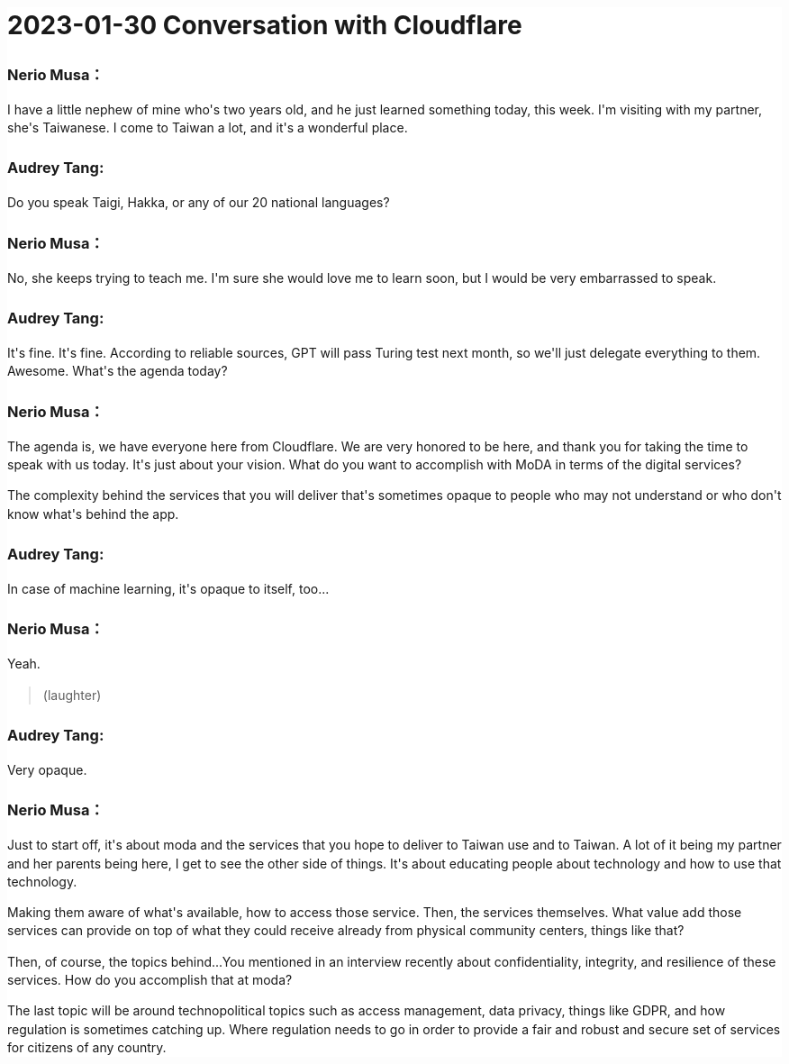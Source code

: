 # 2023-01-30 Conversation with Cloudflare

### Nerio Musa：
I have a little nephew of mine who's two years old, and he just learned something today, this week. I'm visiting with my partner, she's Taiwanese. I come to Taiwan a lot, and it's a wonderful place.

### Audrey Tang:
Do you speak Taigi, Hakka, or any of our 20 national languages?

### Nerio Musa：
No, she keeps trying to teach me. I'm sure she would love me to learn soon, but I would be very embarrassed to speak.

### Audrey Tang:
It's fine. It's fine. According to reliable sources, GPT will pass Turing test next month, so we'll just delegate everything to them. Awesome. What's the agenda today?

### Nerio Musa：
The agenda is, we have everyone here from Cloudflare. We are very honored to be here, and thank you for taking the time to speak with us today. It's just about your vision. What do you want to accomplish with MoDA in terms of the digital services?

The complexity behind the services that you will deliver that's sometimes opaque to people who may not understand or who don't know what's behind the app.

### Audrey Tang:
In case of machine learning, it's opaque to itself, too...

### Nerio Musa：
Yeah.

> (laughter)

### Audrey Tang:
Very opaque.

### Nerio Musa：
Just to start off, it's about moda and the services that you hope to deliver to Taiwan use and to Taiwan. A lot of it being my partner and her parents being here, I get to see the other side of things. It's about educating people about technology and how to use that technology.

Making them aware of what's available, how to access those service. Then, the services themselves. What value add those services can provide on top of what they could receive already from physical community centers, things like that?

Then, of course, the topics behind...You mentioned in an interview recently about confidentiality, integrity, and resilience of these services. How do you accomplish that at moda?

The last topic will be around technopolitical topics such as access management, data privacy, things like GDPR, and how regulation is sometimes catching up. Where regulation needs to go in order to provide a fair and robust and secure set of services for citizens of any country.
